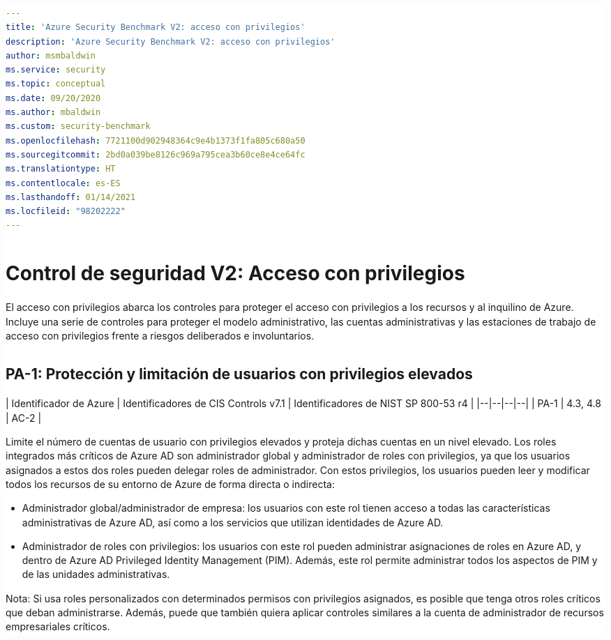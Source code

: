 ```yaml
---
title: 'Azure Security Benchmark V2: acceso con privilegios'
description: 'Azure Security Benchmark V2: acceso con privilegios'
author: msmbaldwin
ms.service: security
ms.topic: conceptual
ms.date: 09/20/2020
ms.author: mbaldwin
ms.custom: security-benchmark
ms.openlocfilehash: 7721100d902948364c9e4b1373f1fa805c680a50
ms.sourcegitcommit: 2bd0a039be8126c969a795cea3b60ce8e4ce64fc
ms.translationtype: HT
ms.contentlocale: es-ES
ms.lasthandoff: 01/14/2021
ms.locfileid: "98202222"
---
```

# <a name="security-control-v2-privileged-access"></a>Control de seguridad V2: Acceso con privilegios

El acceso con privilegios abarca los controles para proteger el acceso con privilegios a los recursos y al inquilino de Azure. Incluye una serie de controles para proteger el modelo administrativo, las cuentas administrativas y las estaciones de trabajo de acceso con privilegios frente a riesgos deliberados e involuntarios.

## <a name="pa-1-protect-and-limit-highly-privileged-users"></a>PA-1: Protección y limitación de usuarios con privilegios elevados

| Identificador de Azure | Identificadores de CIS Controls v7.1 | Identificadores de NIST SP 800-53 r4 |
|--|--|--|--|
| PA-1 | 4.3, 4.8 | AC-2 |

Limite el número de cuentas de usuario con privilegios elevados y proteja dichas cuentas en un nivel elevado. Los roles integrados más críticos de Azure AD son administrador global y administrador de roles con privilegios, ya que los usuarios asignados a estos dos roles pueden delegar roles de administrador. Con estos privilegios, los usuarios pueden leer y modificar todos los recursos de su entorno de Azure de forma directa o indirecta:

- Administrador global/administrador de empresa: los usuarios con este rol tienen acceso a todas las características administrativas de Azure AD, así como a los servicios que utilizan identidades de Azure AD.

- Administrador de roles con privilegios: los usuarios con este rol pueden administrar asignaciones de roles en Azure AD, y dentro de Azure AD Privileged Identity Management (PIM). Además, este rol permite administrar todos los aspectos de PIM y de las unidades administrativas.

Nota: Si usa roles personalizados con determinados permisos con privilegios asignados, es posible que tenga otros roles críticos que deban administrarse. Además, puede que también quiera aplicar controles similares a la cuenta de administrador de recursos empresariales críticos.  
